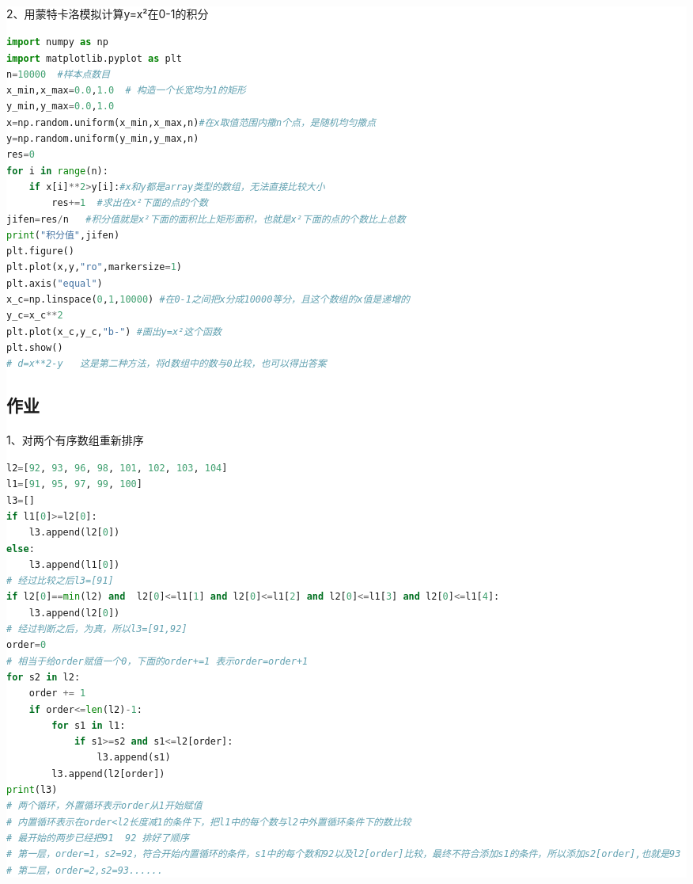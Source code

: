 2、用蒙特卡洛模拟计算y=x²在0-1的积分
```python
import numpy as np
import matplotlib.pyplot as plt 
n=10000  #样本点数目
x_min,x_max=0.0,1.0  # 构造一个长宽均为1的矩形
y_min,y_max=0.0,1.0
x=np.random.uniform(x_min,x_max,n)#在x取值范围内撒n个点，是随机均匀撒点
y=np.random.uniform(y_min,y_max,n)
res=0
for i in range(n):
    if x[i]**2>y[i]:#x和y都是array类型的数组，无法直接比较大小
        res+=1  #求出在x²下面的点的个数
jifen=res/n   #积分值就是x²下面的面积比上矩形面积，也就是x²下面的点的个数比上总数
print("积分值",jifen)
plt.figure()
plt.plot(x,y,"ro",markersize=1) 
plt.axis("equal")
x_c=np.linspace(0,1,10000) #在0-1之间把x分成10000等分，且这个数组的x值是递增的
y_c=x_c**2
plt.plot(x_c,y_c,"b-") #画出y=x²这个函数
plt.show()
# d=x**2-y   这是第二种方法，将d数组中的数与0比较，也可以得出答案
```



## 作业 
1、对两个有序数组重新排序
```python
l2=[92, 93, 96, 98, 101, 102, 103, 104]
l1=[91, 95, 97, 99, 100]
l3=[]
if l1[0]>=l2[0]:
    l3.append(l2[0])
else:
    l3.append(l1[0])
# 经过比较之后l3=[91]
if l2[0]==min(l2) and  l2[0]<=l1[1] and l2[0]<=l1[2] and l2[0]<=l1[3] and l2[0]<=l1[4]:
    l3.append(l2[0])
# 经过判断之后，为真，所以l3=[91,92]
order=0
# 相当于给order赋值一个0，下面的order+=1 表示order=order+1
for s2 in l2:
    order += 1
    if order<=len(l2)-1:
        for s1 in l1:
            if s1>=s2 and s1<=l2[order]:
                l3.append(s1) 
        l3.append(l2[order])                      
print(l3)
# 两个循环，外置循环表示order从1开始赋值
# 内置循环表示在order<l2长度减1的条件下，把l1中的每个数与l2中外置循环条件下的数比较
# 最开始的两步已经把91  92 排好了顺序
# 第一层，order=1，s2=92，符合开始内置循环的条件，s1中的每个数和92以及l2[order]比较，最终不符合添加s1的条件，所以添加s2[order],也就是93
# 第二层，order=2,s2=93......
```
